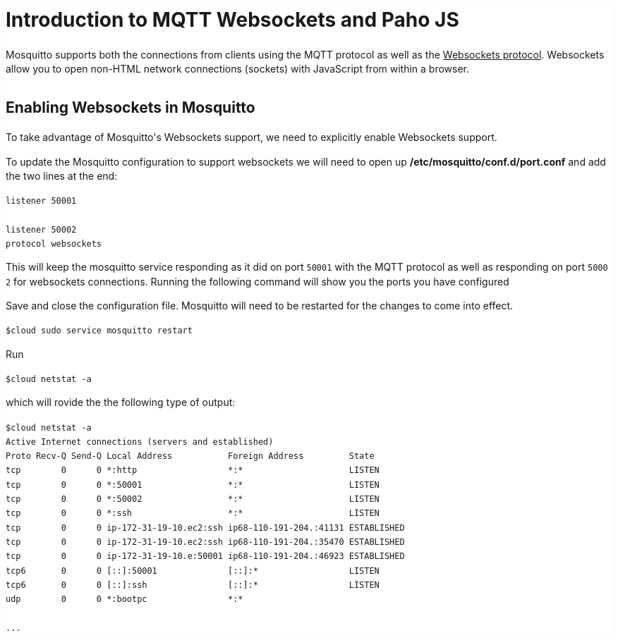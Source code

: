 # Introduction to MQTT Websockets and Paho JS

Mosquitto supports both the connections from clients using the MQTT protocol as well as the [Websockets protocol](https://en.wikipedia.org/wiki/WebSocket).  Websockets allow you to open non-HTML network connections (sockets) with JavaScript from within a browser.

## Enabling Websockets in Mosquitto

To take advantage of Mosquitto's Websockets support, we need to explicitly enable Websockets support.

To update the Mosquitto configuration to support websockets we will need to open up **/etc/mosquitto/conf.d/port.conf** and add the two lines at the end:

```
listener 50001

listener 50002
protocol websockets
```
This will keep the mosquitto service responding as it did on port `50001` with the MQTT protocol as well as responding on port `50002` for websockets connections.  Running the following command will show you the ports you have configured

Save and close the configuration file.  Mosquitto will need to be restarted for the changes to come into effect.

```
$cloud sudo service mosquitto restart
```
Run

```
$cloud netstat -a
```

which will rovide the the following type of output:

```
$cloud netstat -a
Active Internet connections (servers and established)
Proto Recv-Q Send-Q Local Address           Foreign Address         State
tcp        0      0 *:http                  *:*                     LISTEN
tcp        0      0 *:50001                 *:*                     LISTEN
tcp        0      0 *:50002                 *:*                     LISTEN
tcp        0      0 *:ssh                   *:*                     LISTEN
tcp        0      0 ip-172-31-19-10.ec2:ssh ip68-110-191-204.:41131 ESTABLISHED
tcp        0      0 ip-172-31-19-10.ec2:ssh ip68-110-191-204.:35470 ESTABLISHED
tcp        0      0 ip-172-31-19-10.e:50001 ip68-110-191-204.:46923 ESTABLISHED
tcp6       0      0 [::]:50001              [::]:*                  LISTEN
tcp6       0      0 [::]:ssh                [::]:*                  LISTEN
udp        0      0 *:bootpc                *:*

...
```
